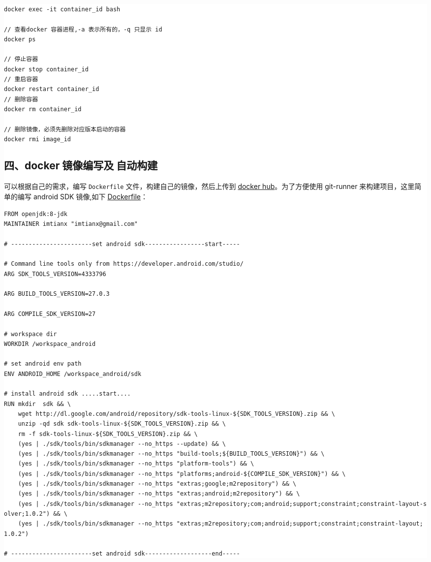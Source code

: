 ```
docker exec -it container_id bash

// 查看docker 容器进程,-a 表示所有的，-q 只显示 id
docker ps 

// 停止容器 
docker stop container_id
// 重启容器
docker restart container_id
// 删除容器 
docker rm container_id

// 删除镜像，必须先删除对应版本启动的容器
docker rmi image_id
```

## 四、docker 镜像编写及 自动构建
可以根据自己的需求，编写 `Dockerfile` 文件，构建自己的镜像，然后上传到 [docker hub](https://hub.docker.com/explore/)。为了方便使用 git-runner 来构建项目，这里简单的编写 android SDK 镜像,如下 [Dockerfile](https://github.com/imtianx/docker-android-compiler/blob/master/Dockerfile)：

```
FROM openjdk:8-jdk
MAINTAINER imtianx "imtianx@gmail.com"

# -----------------------set android sdk-----------------start-----

# Command line tools only from https://developer.android.com/studio/
ARG SDK_TOOLS_VERSION=4333796

ARG BUILD_TOOLS_VERSION=27.0.3

ARG COMPILE_SDK_VERSION=27

# workspace dir
WORKDIR /workspace_android

# set android env path
ENV ANDROID_HOME /workspace_android/sdk

# install android sdk .....start....
RUN mkdir  sdk && \
    wget http://dl.google.com/android/repository/sdk-tools-linux-${SDK_TOOLS_VERSION}.zip && \
    unzip -qd sdk sdk-tools-linux-${SDK_TOOLS_VERSION}.zip && \
    rm -f sdk-tools-linux-${SDK_TOOLS_VERSION}.zip && \
    (yes | ./sdk/tools/bin/sdkmanager --no_https --update) && \
    (yes | ./sdk/tools/bin/sdkmanager --no_https "build-tools;${BUILD_TOOLS_VERSION}") && \
    (yes | ./sdk/tools/bin/sdkmanager --no_https "platform-tools") && \
    (yes | ./sdk/tools/bin/sdkmanager --no_https "platforms;android-${COMPILE_SDK_VERSION}") && \
    (yes | ./sdk/tools/bin/sdkmanager --no_https "extras;google;m2repository") && \
    (yes | ./sdk/tools/bin/sdkmanager --no_https "extras;android;m2repository") && \
    (yes | ./sdk/tools/bin/sdkmanager --no_https "extras;m2repository;com;android;support;constraint;constraint-layout-solver;1.0.2") && \
    (yes | ./sdk/tools/bin/sdkmanager --no_https "extras;m2repository;com;android;support;constraint;constraint-layout;1.0.2")

# -----------------------set android sdk-------------------end-----

```
